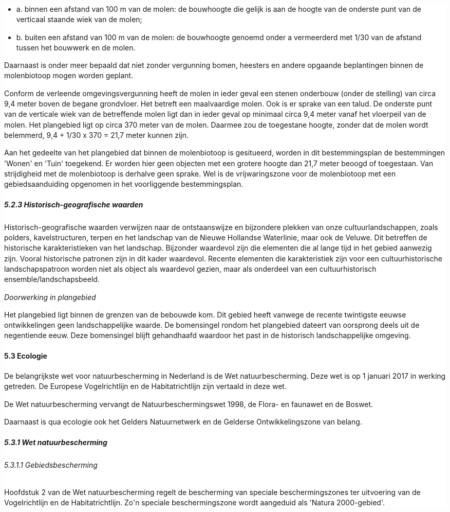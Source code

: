 * a. binnen een afstand van 100 m van de molen: de bouwhoogte die gelijk is aan de hoogte van de onderste punt van de verticaal staande wiek van de molen;

* b. buiten een afstand van 100 m van de molen: de bouwhoogte genoemd onder a vermeerderd met 1/30 van de afstand tussen het bouwwerk en de molen.

Daarnaast is onder meer bepaald dat niet zonder vergunning bomen, heesters en andere opgaande beplantingen binnen de molenbiotoop mogen worden geplant.

Conform de verleende omgevingsvergunning heeft de molen in ieder geval een stenen onderbouw (onder de stelling) van circa 9,4 meter boven de begane grondvloer. Het betreft een maalvaardige molen. Ook is er sprake van een talud. De onderste punt van de verticale wiek van de betreffende molen ligt dan in ieder geval op minimaal circa 9,4 meter vanaf het vloerpeil van de molen. Het plangebied ligt op circa 370 meter van de molen. Daarmee zou de toegestane hoogte, zonder dat de molen wordt belemmerd, 9,4 \+ 1/30 x 370 \= 21,7 meter kunnen zijn.

Aan het gedeelte van het plangebied dat binnen de molenbiotoop is gesitueerd, worden in dit bestemmingsplan de bestemmingen 'Wonen' en 'Tuin' toegekend. Er worden hier geen objecten met een grotere hoogte dan 21,7 meter beoogd of toegestaan. Van strijdigheid met de molenbiotoop is derhalve geen sprake. Wel is de vrijwaringszone voor de molenbiotoop met een gebiedsaanduiding opgenomen in het voorliggende bestemmingsplan.

##### 5\.2\.3 Historisch\-geografische waarden

Historisch\-geografische waarden verwijzen naar de ontstaanswijze en bijzondere plekken van onze cultuurlandschappen, zoals polders, kavelstructuren, terpen en het landschap van de Nieuwe Hollandse Waterlinie, maar ook de Veluwe. Dit betreffen de historische karakteristieken van het landschap. Bijzonder waardevol zijn die elementen die al lange tijd in het gebied aanwezig zijn. Vooral historische patronen zijn in dit kader waardevol. Recente elementen die karakteristiek zijn voor een cultuurhistorische landschapspatroon worden niet als object als waardevol gezien, maar als onderdeel van een cultuurhistorisch ensemble/landschapsbeeld.

*Doorwerking in plangebied*

Het plangebied ligt binnen de grenzen van de bebouwde kom. Dit gebied heeft vanwege de recente twintigste eeuwse ontwikkelingen geen landschappelijke waarde. De bomensingel rondom het plangebied dateert van oorsprong deels uit de negentiende eeuw. Deze bomensingel blijft gehandhaafd waardoor het past in de historisch landschappelijke omgeving.

#### 5\.3 Ecologie

De belangrijkste wet voor natuurbescherming in Nederland is de Wet natuurbescherming. Deze wet is op 1 januari 2017 in werking getreden. De Europese Vogelrichtlijn en de Habitatrichtlijn zijn vertaald in deze wet.

De Wet natuurbescherming vervangt de Natuurbeschermingswet 1998, de Flora\- en faunawet en de Boswet.

Daarnaast is qua ecologie ook het Gelders Natuurnetwerk en de Gelderse Ontwikkelingszone van belang.

##### 5\.3\.1 Wet natuurbescherming

###### 5\.3\.1\.1 Gebiedsbescherming

Hoofdstuk 2 van de Wet natuurbescherming regelt de bescherming van speciale beschermingszones ter uitvoering van de Vogelrichtlijn en de Habitatrichtlijn. Zo'n speciale beschermingszone wordt aangeduid als 'Natura 2000\-gebied'.
